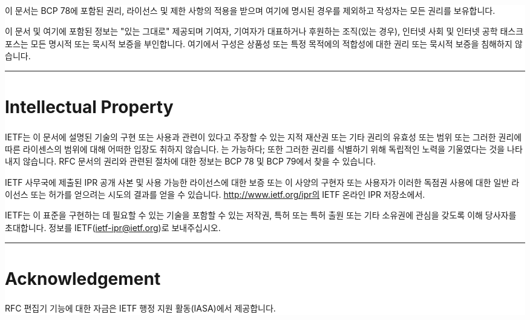 이 문서는 BCP 78에 포함된 권리, 라이선스 및 제한 사항의 적용을 받으며 여기에 명시된 경우를 제외하고 작성자는 모든 권리를 보유합니다.

이 문서 및 여기에 포함된 정보는 "있는 그대로" 제공되며 기여자, 기여자가 대표하거나 후원하는 조직\(있는 경우\), 인터넷 사회 및 인터넷 공학 태스크포스는 모든 명시적 또는 묵시적 보증을 부인합니다. 여기에서 구성은 상품성 또는 특정 목적에의 적합성에 대한 권리 또는 묵시적 보증을 침해하지 않습니다.

---
# **Intellectual Property**

IETF는 이 문서에 설명된 기술의 구현 또는 사용과 관련이 있다고 주장할 수 있는 지적 재산권 또는 기타 권리의 유효성 또는 범위 또는 그러한 권리에 따른 라이센스의 범위에 대해 어떠한 입장도 취하지 않습니다. 는 가능하다; 또한 그러한 권리를 식별하기 위해 독립적인 노력을 기울였다는 것을 나타내지 않습니다. RFC 문서의 권리와 관련된 절차에 대한 정보는 BCP 78 및 BCP 79에서 찾을 수 있습니다.

IETF 사무국에 제출된 IPR 공개 사본 및 사용 가능한 라이선스에 대한 보증 또는 이 사양의 구현자 또는 사용자가 이러한 독점권 사용에 대한 일반 라이선스 또는 허가를 얻으려는 시도의 결과를 얻을 수 있습니다. http://www.ietf.org/ipr의 IETF 온라인 IPR 저장소에서.

IETF는 이 표준을 구현하는 데 필요할 수 있는 기술을 포함할 수 있는 저작권, 특허 또는 특허 출원 또는 기타 소유권에 관심을 갖도록 이해 당사자를 초대합니다. 정보를 IETF\(ietf-ipr@ietf.org\)로 보내주십시오.

---
# **Acknowledgement**

RFC 편집기 기능에 대한 자금은 IETF 행정 지원 활동\(IASA\)에서 제공합니다.